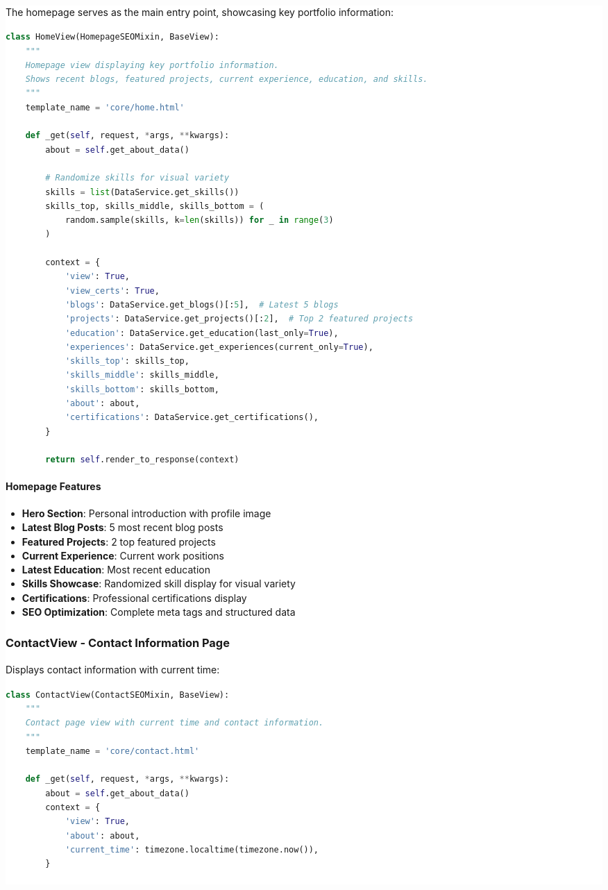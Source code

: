 The homepage serves as the main entry point, showcasing key portfolio information:

```python
class HomeView(HomepageSEOMixin, BaseView):
    """
    Homepage view displaying key portfolio information.
    Shows recent blogs, featured projects, current experience, education, and skills.
    """
    template_name = 'core/home.html'
    
    def _get(self, request, *args, **kwargs):
        about = self.get_about_data()
        
        # Randomize skills for visual variety
        skills = list(DataService.get_skills())
        skills_top, skills_middle, skills_bottom = (
            random.sample(skills, k=len(skills)) for _ in range(3)
        )
        
        context = {
            'view': True,
            'view_certs': True,
            'blogs': DataService.get_blogs()[:5],  # Latest 5 blogs
            'projects': DataService.get_projects()[:2],  # Top 2 featured projects
            'education': DataService.get_education(last_only=True),
            'experiences': DataService.get_experiences(current_only=True),
            'skills_top': skills_top,
            'skills_middle': skills_middle,
            'skills_bottom': skills_bottom,
            'about': about,
            'certifications': DataService.get_certifications(),
        }
        
        return self.render_to_response(context)
```

#### Homepage Features
- **Hero Section**: Personal introduction with profile image
- **Latest Blog Posts**: 5 most recent blog posts
- **Featured Projects**: 2 top featured projects
- **Current Experience**: Current work positions
- **Latest Education**: Most recent education
- **Skills Showcase**: Randomized skill display for visual variety
- **Certifications**: Professional certifications display
- **SEO Optimization**: Complete meta tags and structured data

### ContactView - Contact Information Page

Displays contact information with current time:

```python
class ContactView(ContactSEOMixin, BaseView):
    """
    Contact page view with current time and contact information.
    """
    template_name = 'core/contact.html'
    
    def _get(self, request, *args, **kwargs):
        about = self.get_about_data()
        context = {
            'view': True,
            'about': about,
            'current_time': timezone.localtime(timezone.now()),
        }
        
```